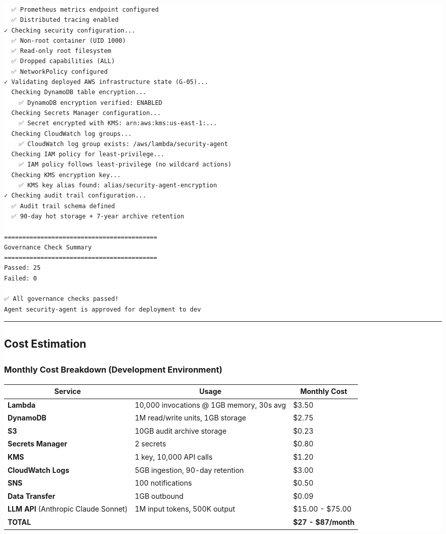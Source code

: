 ```
  ✅ Prometheus metrics endpoint configured
  ✅ Distributed tracing enabled
✓ Checking security configuration...
  ✅ Non-root container (UID 1000)
  ✅ Read-only root filesystem
  ✅ Dropped capabilities (ALL)
  ✅ NetworkPolicy configured
✓ Validating deployed AWS infrastructure state (G-05)...
  Checking DynamoDB table encryption...
    ✅ DynamoDB encryption verified: ENABLED
  Checking Secrets Manager configuration...
    ✅ Secret encrypted with KMS: arn:aws:kms:us-east-1:...
  Checking CloudWatch log groups...
    ✅ CloudWatch log group exists: /aws/lambda/security-agent
  Checking IAM policy for least-privilege...
    ✅ IAM policy follows least-privilege (no wildcard actions)
  Checking KMS encryption key...
    ✅ KMS key alias found: alias/security-agent-encryption
✓ Checking audit trail configuration...
  ✅ Audit trail schema defined
  ✅ 90-day hot storage + 7-year archive retention

==========================================
Governance Check Summary
==========================================
Passed: 25
Failed: 0

✅ All governance checks passed!
Agent security-agent is approved for deployment to dev
```

---

## Cost Estimation

### Monthly Cost Breakdown (Development Environment)

| Service | Usage | Monthly Cost |
|---------|-------|--------------|
| **Lambda** | 10,000 invocations @ 1GB memory, 30s avg | $3.50 |
| **DynamoDB** | 1M read/write units, 1GB storage | $2.75 |
| **S3** | 10GB audit archive storage | $0.23 |
| **Secrets Manager** | 2 secrets | $0.80 |
| **KMS** | 1 key, 10,000 API calls | $1.20 |
| **CloudWatch Logs** | 5GB ingestion, 90-day retention | $3.00 |
| **SNS** | 100 notifications | $0.50 |
| **Data Transfer** | 1GB outbound | $0.09 |
| **LLM API** (Anthropic Claude Sonnet) | 1M input tokens, 500K output | $15.00 - $75.00 |
| **TOTAL** | | **$27 - $87/month** |
